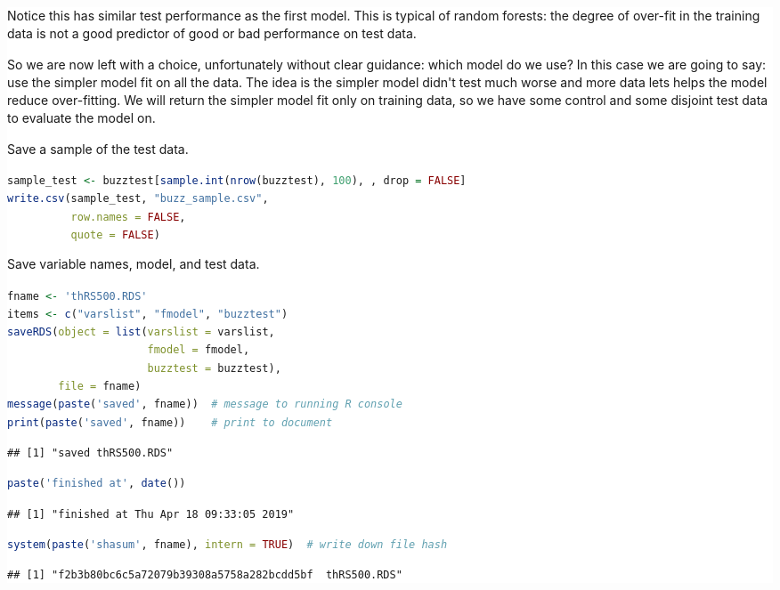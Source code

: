 Notice this has similar test performance as the first model. This is typical of random forests: the degree of over-fit in the training data is not a good predictor of good or bad performance on test data.

So we are now left with a choice, unfortunately without clear guidance: which model do we use? In this case we are going to say: use the simpler model fit on all the data. The idea is the simpler model didn't test much worse and more data lets helps the model reduce over-fitting. We will return the simpler model fit only on training data, so we have some control and some disjoint test data to evaluate the model on.

Save a sample of the test data.

``` r
sample_test <- buzztest[sample.int(nrow(buzztest), 100), , drop = FALSE]
write.csv(sample_test, "buzz_sample.csv", 
          row.names = FALSE,
          quote = FALSE)
```

Save variable names, model, and test data.

``` r
fname <- 'thRS500.RDS'
items <- c("varslist", "fmodel", "buzztest")
saveRDS(object = list(varslist = varslist,
                      fmodel = fmodel,
                      buzztest = buzztest), 
        file = fname)
message(paste('saved', fname))  # message to running R console
print(paste('saved', fname))    # print to document
```

    ## [1] "saved thRS500.RDS"

``` r
paste('finished at', date())
```

    ## [1] "finished at Thu Apr 18 09:33:05 2019"

``` r
system(paste('shasum', fname), intern = TRUE)  # write down file hash
```

    ## [1] "f2b3b80bc6c5a72079b39308a5758a282bcdd5bf  thRS500.RDS"
